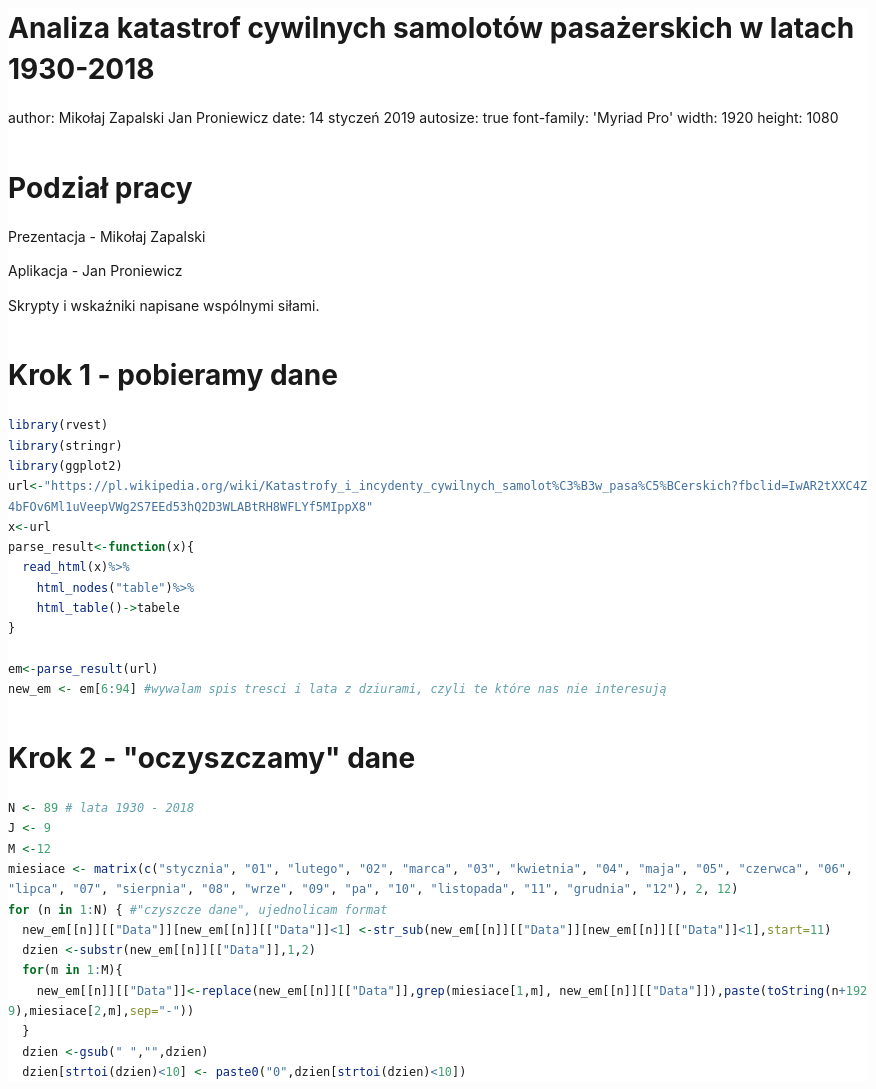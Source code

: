 <style>
body {
    overflow: scroll;
    
}

</style>
<meta charset="UTF-8">

Analiza katastrof cywilnych samolotów pasażerskich w latach 1930-2018
========================================================
author: Mikołaj Zapalski Jan Proniewicz
date: 14 styczeń 2019
autosize: true
font-family: 'Myriad Pro'
width: 1920
height: 1080

Podział pracy
========================================================


Prezentacja - Mikołaj Zapalski

Aplikacja - Jan Proniewicz

Skrypty i wskaźniki napisane wspólnymi siłami.

Krok 1 - pobieramy dane
========================================================


```r
library(rvest)
library(stringr)
library(ggplot2)
url<-"https://pl.wikipedia.org/wiki/Katastrofy_i_incydenty_cywilnych_samolot%C3%B3w_pasa%C5%BCerskich?fbclid=IwAR2tXXC4Z4bFOv6Ml1uVeepVWg2S7EEd53hQ2D3WLABtRH8WFLYf5MIppX8"
x<-url
parse_result<-function(x){
  read_html(x)%>%
    html_nodes("table")%>%
    html_table()->tabele
}

em<-parse_result(url)
new_em <- em[6:94] #wywalam spis tresci i lata z dziurami, czyli te które nas nie interesują
```


Krok 2 - "oczyszczamy" dane
========================================================


```r
N <- 89 # lata 1930 - 2018
J <- 9
M <-12
miesiace <- matrix(c("stycznia", "01", "lutego", "02", "marca", "03", "kwietnia", "04", "maja", "05", "czerwca", "06", "lipca", "07", "sierpnia", "08", "wrze", "09", "pa", "10", "listopada", "11", "grudnia", "12"), 2, 12)
for (n in 1:N) { #"czyszcze dane", ujednolicam format
  new_em[[n]][["Data"]][new_em[[n]][["Data"]]<1] <-str_sub(new_em[[n]][["Data"]][new_em[[n]][["Data"]]<1],start=11)
  dzien <-substr(new_em[[n]][["Data"]],1,2)
  for(m in 1:M){
    new_em[[n]][["Data"]]<-replace(new_em[[n]][["Data"]],grep(miesiace[1,m], new_em[[n]][["Data"]]),paste(toString(n+1929),miesiace[2,m],sep="-"))
  }
  dzien <-gsub(" ","",dzien)
  dzien[strtoi(dzien)<10] <- paste0("0",dzien[strtoi(dzien)<10])
```